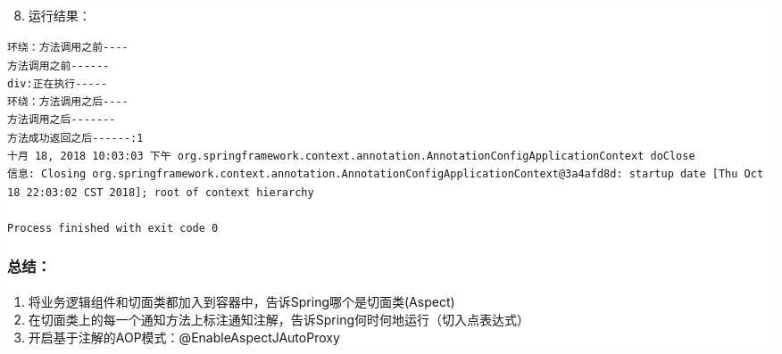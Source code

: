 8) 运行结果：
```
环绕：方法调用之前----
方法调用之前------
div:正在执行-----
环绕：方法调用之后----
方法调用之后-------
方法成功返回之后------:1
十月 18, 2018 10:03:03 下午 org.springframework.context.annotation.AnnotationConfigApplicationContext doClose
信息: Closing org.springframework.context.annotation.AnnotationConfigApplicationContext@3a4afd8d: startup date [Thu Oct 18 22:03:02 CST 2018]; root of context hierarchy

Process finished with exit code 0
```

### 总结：

1. 将业务逻辑组件和切面类都加入到容器中，告诉Spring哪个是切面类(Aspect)  
2. 在切面类上的每一个通知方法上标注通知注解，告诉Spring何时何地运行（切入点表达式）
3. 开启基于注解的AOP模式：@EnableAspectJAutoProxy


